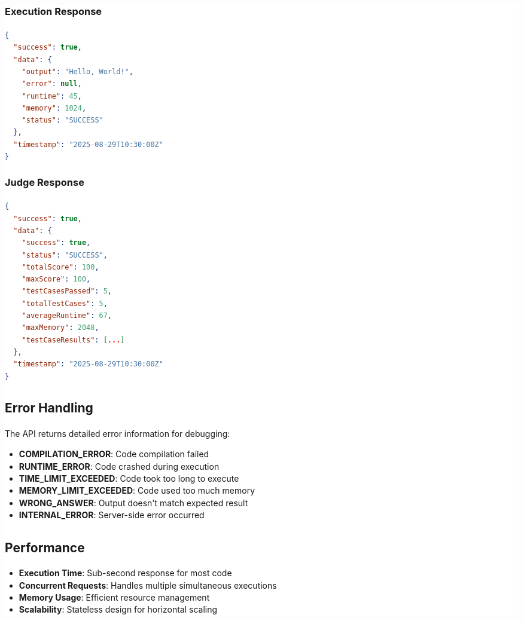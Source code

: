 ### Execution Response
```json
{
  "success": true,
  "data": {
    "output": "Hello, World!",
    "error": null,
    "runtime": 45,
    "memory": 1024,
    "status": "SUCCESS"
  },
  "timestamp": "2025-08-29T10:30:00Z"
}
```

### Judge Response
```json
{
  "success": true,
  "data": {
    "success": true,
    "status": "SUCCESS",
    "totalScore": 100,
    "maxScore": 100,
    "testCasesPassed": 5,
    "totalTestCases": 5,
    "averageRuntime": 67,
    "maxMemory": 2048,
    "testCaseResults": [...]
  },
  "timestamp": "2025-08-29T10:30:00Z"
}
```

## Error Handling

The API returns detailed error information for debugging:

- **COMPILATION_ERROR**: Code compilation failed
- **RUNTIME_ERROR**: Code crashed during execution
- **TIME_LIMIT_EXCEEDED**: Code took too long to execute
- **MEMORY_LIMIT_EXCEEDED**: Code used too much memory
- **WRONG_ANSWER**: Output doesn't match expected result
- **INTERNAL_ERROR**: Server-side error occurred

## Performance

- **Execution Time**: Sub-second response for most code
- **Concurrent Requests**: Handles multiple simultaneous executions
- **Memory Usage**: Efficient resource management
- **Scalability**: Stateless design for horizontal scaling

